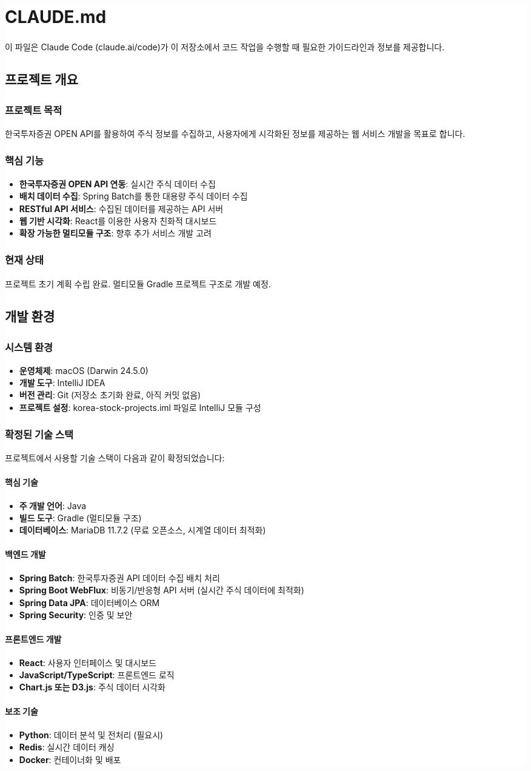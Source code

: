# CLAUDE.md

이 파일은 Claude Code (claude.ai/code)가 이 저장소에서 코드 작업을 수행할 때 필요한 가이드라인과 정보를 제공합니다.

## 프로젝트 개요

### 프로젝트 목적
한국투자증권 OPEN API를 활용하여 주식 정보를 수집하고, 사용자에게 시각화된 정보를 제공하는 웹 서비스 개발을 목표로 합니다.

### 핵심 기능
- **한국투자증권 OPEN API 연동**: 실시간 주식 데이터 수집
- **배치 데이터 수집**: Spring Batch를 통한 대용량 주식 데이터 수집
- **RESTful API 서비스**: 수집된 데이터를 제공하는 API 서버
- **웹 기반 시각화**: React를 이용한 사용자 친화적 대시보드
- **확장 가능한 멀티모듈 구조**: 향후 추가 서비스 개발 고려

### 현재 상태
프로젝트 초기 계획 수립 완료. 멀티모듈 Gradle 프로젝트 구조로 개발 예정.

## 개발 환경

### 시스템 환경
- **운영체제**: macOS (Darwin 24.5.0)
- **개발 도구**: IntelliJ IDEA
- **버전 관리**: Git (저장소 초기화 완료, 아직 커밋 없음)
- **프로젝트 설정**: korea-stock-projects.iml 파일로 IntelliJ 모듈 구성

### 확정된 기술 스택
프로젝트에서 사용할 기술 스택이 다음과 같이 확정되었습니다:

#### 핵심 기술
- **주 개발 언어**: Java
- **빌드 도구**: Gradle (멀티모듈 구조)
- **데이터베이스**: MariaDB 11.7.2 (무료 오픈소스, 시계열 데이터 최적화)

#### 백엔드 개발
- **Spring Batch**: 한국투자증권 API 데이터 수집 배치 처리
- **Spring Boot WebFlux**: 비동기/반응형 API 서버 (실시간 주식 데이터에 최적화)
- **Spring Data JPA**: 데이터베이스 ORM
- **Spring Security**: 인증 및 보안

#### 프론트엔드 개발
- **React**: 사용자 인터페이스 및 대시보드
- **JavaScript/TypeScript**: 프론트엔드 로직
- **Chart.js 또는 D3.js**: 주식 데이터 시각화

#### 보조 기술
- **Python**: 데이터 분석 및 전처리 (필요시)
- **Redis**: 실시간 데이터 캐싱
- **Docker**: 컨테이너화 및 배포
